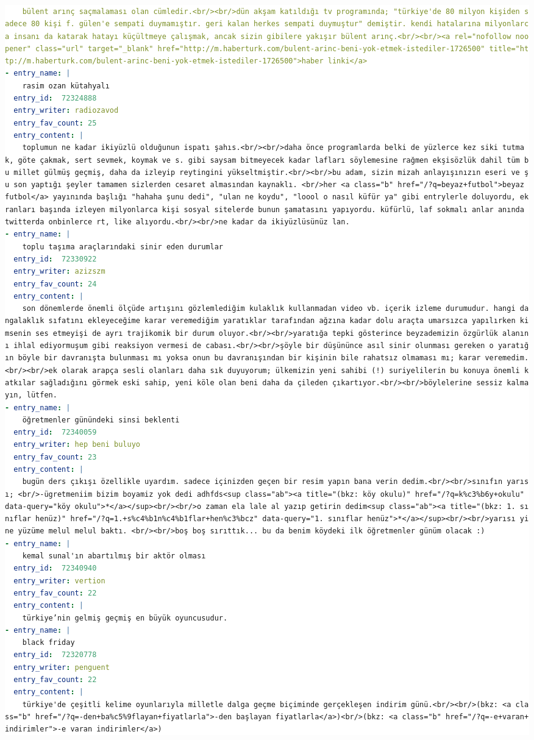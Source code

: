 ```yaml
    bülent arınç saçmalaması olan cümledir.<br/><br/>dün akşam katıldığı tv programında; "türkiye'de 80 milyon kişiden sadece 80 kişi f. gülen'e sempati duymamıştır. geri kalan herkes sempati duymuştur" demiştir. kendi hatalarına milyonlarca insanı da katarak hatayı küçültmeye çalışmak, ancak sizin gibilere yakışır bülent arınç.<br/><br/><a rel="nofollow noopener" class="url" target="_blank" href="http://m.haberturk.com/bulent-arinc-beni-yok-etmek-istediler-1726500" title="http://m.haberturk.com/bulent-arinc-beni-yok-etmek-istediler-1726500">haber linki</a>
- entry_name: |
    rasim ozan kütahyalı
  entry_id:  72324888
  entry_writer: radiozavod
  entry_fav_count: 25
  entry_content: |
    toplumun ne kadar ikiyüzlü olduğunun ispatı şahıs.<br/><br/>daha önce programlarda belki de yüzlerce kez siki tutmak, göte çakmak, sert sevmek, koymak ve s. gibi saysam bitmeyecek kadar lafları söylemesine rağmen ekşisözlük dahil tüm bu millet gülmüş geçmiş, daha da izleyip reytingini yükseltmiştir.<br/><br/>bu adam, sizin mizah anlayışınızın eseri ve şu son yaptığı şeyler tamamen sizlerden cesaret almasından kaynaklı. <br/>her <a class="b" href="/?q=beyaz+futbol">beyaz futbol</a> yayınında başlığı "hahaha şunu dedi", "ulan ne koydu", "loool o nasıl küfür ya" gibi entrylerle doluyordu, ekranları başında izleyen milyonlarca kişi sosyal sitelerde bunun şamatasını yapıyordu. küfürlü, laf sokmalı anlar anında twitterda onbinlerce rt, like alıyordu.<br/><br/>ne kadar da ikiyüzlüsünüz lan.
- entry_name: |
    toplu taşıma araçlarındaki sinir eden durumlar
  entry_id:  72330922
  entry_writer: azizszm
  entry_fav_count: 24
  entry_content: |
    son dönemlerde önemli ölçüde artışını gözlemlediğim kulaklık kullanmadan video vb. içerik izleme durumudur. hangi dangalaklık sıfatını ekleyeceğime karar veremediğim yaratıklar tarafından ağzına kadar dolu araçta umarsızca yapılırken kimsenin ses etmeyişi de ayrı trajikomik bir durum oluyor.<br/><br/>yaratığa tepki gösterince beyzademizin özgürlük alanını ihlal ediyormuşum gibi reaksiyon vermesi de cabası.<br/><br/>şöyle bir düşününce asıl sinir olunması gereken o yaratığın böyle bir davranışta bulunması mı yoksa onun bu davranışından bir kişinin bile rahatsız olmaması mı; karar veremedim.<br/><br/>ek olarak arapça sesli olanları daha sık duyuyorum; ülkemizin yeni sahibi (!) suriyelilerin bu konuya önemli katkılar sağladığını görmek eski sahip, yeni köle olan beni daha da çileden çıkartıyor.<br/><br/>böylelerine sessiz kalmayın, lütfen.
- entry_name: |
    öğretmenler günündeki sinsi beklenti
  entry_id:  72340059
  entry_writer: hep beni buluyo
  entry_fav_count: 23
  entry_content: |
    bugün ders çıkışı özellikle uyardım. sadece içinizden geçen bir resim yapın bana verin dedim.<br/><br/>sınıfın yarısı; <br/>-ügretmeniim bizim boyamiz yok dedi adhfds<sup class="ab"><a title="(bkz: köy okulu)" href="/?q=k%c3%b6y+okulu" data-query="köy okulu">*</a></sup><br/><br/>o zaman ela lale al yazıp getirin dedim<sup class="ab"><a title="(bkz: 1. sınıflar henüz)" href="/?q=1.+s%c4%b1n%c4%b1flar+hen%c3%bcz" data-query="1. sınıflar henüz">*</a></sup><br/><br/>yarısı yine yüzüme melul melul baktı. <br/><br/>boş boş sırıttık... bu da benim köydeki ilk öğretmenler günüm olacak :)
- entry_name: |
    kemal sunal'ın abartılmış bir aktör olması
  entry_id:  72340940
  entry_writer: vertion
  entry_fav_count: 22
  entry_content: |
    türkiye’nin gelmiş geçmiş en büyük oyuncusudur.
- entry_name: |
    black friday
  entry_id:  72320778
  entry_writer: penguent
  entry_fav_count: 22
  entry_content: |
    türkiye'de çeşitli kelime oyunlarıyla milletle dalga geçme biçiminde gerçekleşen indirim günü.<br/><br/>(bkz: <a class="b" href="/?q=-den+ba%c5%9flayan+fiyatlarla">-den başlayan fiyatlarla</a>)<br/>(bkz: <a class="b" href="/?q=-e+varan+indirimler">-e varan indirimler</a>)
```